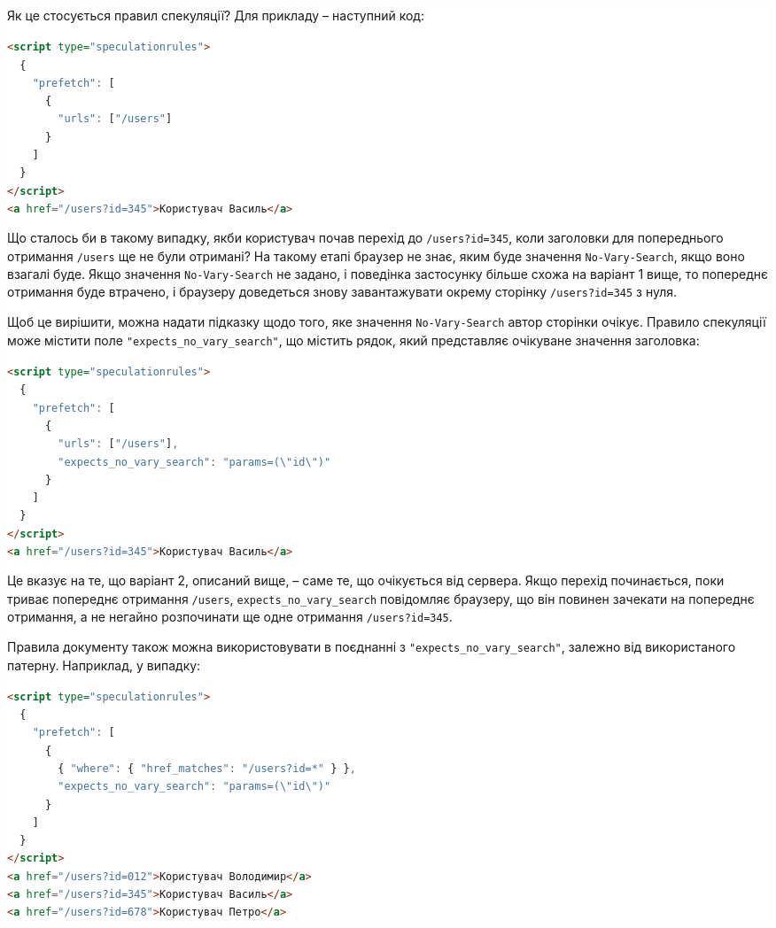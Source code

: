 Як це стосується правил спекуляції? Для прикладу – наступний код:

```html
<script type="speculationrules">
  {
    "prefetch": [
      {
        "urls": ["/users"]
      }
    ]
  }
</script>
<a href="/users?id=345">Користувач Василь</a>
```

Що сталось би в такому випадку, якби користувач почав перехід до `/users?id=345`, коли заголовки для попереднього отримання `/users` ще не були отримані? На такому етапі браузер не знає, яким буде значення `No-Vary-Search`, якщо воно взагалі буде. Якщо значення `No-Vary-Search` не задано, і поведінка застосунку більше схожа на варіант 1 вище, то попереднє отримання буде втрачено, і браузеру доведеться знову завантажувати окрему сторінку `/users?id=345` з нуля.

Щоб це вирішити, можна надати підказку щодо того, яке значення `No-Vary-Search` автор сторінки очікує. Правило спекуляції може містити поле `"expects_no_vary_search"`, що містить рядок, який представляє очікуване значення заголовка:

```html
<script type="speculationrules">
  {
    "prefetch": [
      {
        "urls": ["/users"],
        "expects_no_vary_search": "params=(\"id\")"
      }
    ]
  }
</script>
<a href="/users?id=345">Користувач Василь</a>
```

Це вказує на те, що варіант 2, описаний вище, – саме те, що очікується від сервера. Якщо перехід починається, поки триває попереднє отримання `/users`, `expects_no_vary_search` повідомляє браузеру, що він повинен зачекати на попереднє отримання, а не негайно розпочинати ще одне отримання `/users?id=345`.

Правила документу також можна використовувати в поєднанні з `"expects_no_vary_search"`, залежно від використаного патерну. Наприклад, у випадку:

```html
<script type="speculationrules">
  {
    "prefetch": [
      {
        { "where": { "href_matches": "/users?id=*" } },
        "expects_no_vary_search": "params=(\"id\")"
      }
    ]
  }
</script>
<a href="/users?id=012">Користувач Володимир</a>
<a href="/users?id=345">Користувач Василь</a>
<a href="/users?id=678">Користувач Петро</a>
```
